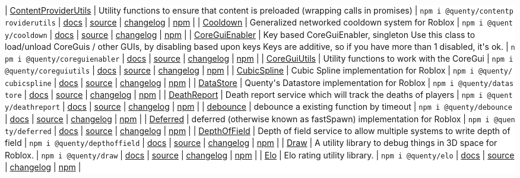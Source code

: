 | [ContentProviderUtils](https://quenty.github.io/NevermoreEngine/api/ContentProviderUtils) | Utility functions to ensure that content is preloaded (wrapping calls in promises) | `npm i @quenty/contentproviderutils` | [docs](https://quenty.github.io/NevermoreEngine/api/ContentProviderUtils) | [source](https://github.com/Quenty/NevermoreEngine/tree/main/src/contentproviderutils) | [changelog](https://github.com/Quenty/NevermoreEngine/tree/main/src/contentproviderutils/CHANGELOG.md) | [npm](https://www.npmjs.com/package/@quenty/contentproviderutils) |
| [Cooldown](https://quenty.github.io/NevermoreEngine/api/Cooldown) | Generalized networked cooldown system for Roblox | `npm i @quenty/cooldown` | [docs](https://quenty.github.io/NevermoreEngine/api/Cooldown) | [source](https://github.com/Quenty/NevermoreEngine/tree/main/src/cooldown) | [changelog](https://github.com/Quenty/NevermoreEngine/tree/main/src/cooldown/CHANGELOG.md) | [npm](https://www.npmjs.com/package/@quenty/cooldown) |
| [CoreGuiEnabler](https://quenty.github.io/NevermoreEngine/api/CoreGuiEnabler) | Key based CoreGuiEnabler, singleton Use this class to load/unload CoreGuis / other GUIs, by disabling based upon keys Keys are additive, so if you have more than 1 disabled, it's ok. | `npm i @quenty/coreguienabler` | [docs](https://quenty.github.io/NevermoreEngine/api/CoreGuiEnabler) | [source](https://github.com/Quenty/NevermoreEngine/tree/main/src/coreguienabler) | [changelog](https://github.com/Quenty/NevermoreEngine/tree/main/src/coreguienabler/CHANGELOG.md) | [npm](https://www.npmjs.com/package/@quenty/coreguienabler) |
| [CoreGuiUtils](https://quenty.github.io/NevermoreEngine/api/CoreGuiUtils) | Utility functions to work with the CoreGui | `npm i @quenty/coreguiutils` | [docs](https://quenty.github.io/NevermoreEngine/api/CoreGuiUtils) | [source](https://github.com/Quenty/NevermoreEngine/tree/main/src/coreguiutils) | [changelog](https://github.com/Quenty/NevermoreEngine/tree/main/src/coreguiutils/CHANGELOG.md) | [npm](https://www.npmjs.com/package/@quenty/coreguiutils) |
| [CubicSpline](https://quenty.github.io/NevermoreEngine/api/CubicSplineUtils) | Cubic Spline implementation for Roblox | `npm i @quenty/cubicspline` | [docs](https://quenty.github.io/NevermoreEngine/api/CubicSplineUtils) | [source](https://github.com/Quenty/NevermoreEngine/tree/main/src/cubicspline) | [changelog](https://github.com/Quenty/NevermoreEngine/tree/main/src/cubicspline/CHANGELOG.md) | [npm](https://www.npmjs.com/package/@quenty/cubicspline) |
| [DataStore](https://quenty.github.io/NevermoreEngine/api/DataStore) | Quenty's Datastore implementation for Roblox | `npm i @quenty/datastore` | [docs](https://quenty.github.io/NevermoreEngine/api/DataStore) | [source](https://github.com/Quenty/NevermoreEngine/tree/main/src/datastore) | [changelog](https://github.com/Quenty/NevermoreEngine/tree/main/src/datastore/CHANGELOG.md) | [npm](https://www.npmjs.com/package/@quenty/datastore) |
| [DeathReport](https://quenty.github.io/NevermoreEngine/api/DeathReportService) | Death report service which will track the deaths of players | `npm i @quenty/deathreport` | [docs](https://quenty.github.io/NevermoreEngine/api/DeathReportService) | [source](https://github.com/Quenty/NevermoreEngine/tree/main/src/deathreport) | [changelog](https://github.com/Quenty/NevermoreEngine/tree/main/src/deathreport/CHANGELOG.md) | [npm](https://www.npmjs.com/package/@quenty/deathreport) |
| [debounce](https://quenty.github.io/NevermoreEngine/api/debounce) | debounce a existing function by timeout | `npm i @quenty/debounce` | [docs](https://quenty.github.io/NevermoreEngine/api/debounce) | [source](https://github.com/Quenty/NevermoreEngine/tree/main/src/debounce) | [changelog](https://github.com/Quenty/NevermoreEngine/tree/main/src/debounce/CHANGELOG.md) | [npm](https://www.npmjs.com/package/@quenty/debounce) |
| [Deferred](https://quenty.github.io/NevermoreEngine/api/deferred) | deferred (otherwise known as fastSpawn) implementation for Roblox | `npm i @quenty/deferred` | [docs](https://quenty.github.io/NevermoreEngine/api/deferred) | [source](https://github.com/Quenty/NevermoreEngine/tree/main/src/deferred) | [changelog](https://github.com/Quenty/NevermoreEngine/tree/main/src/deferred/CHANGELOG.md) | [npm](https://www.npmjs.com/package/@quenty/deferred) |
| [DepthOfField](https://quenty.github.io/NevermoreEngine/api/DepthOfFieldService) | Depth of field service to allow multiple systems to write depth of field | `npm i @quenty/depthoffield` | [docs](https://quenty.github.io/NevermoreEngine/api/DepthOfFieldService) | [source](https://github.com/Quenty/NevermoreEngine/tree/main/src/depthoffield) | [changelog](https://github.com/Quenty/NevermoreEngine/tree/main/src/depthoffield/CHANGELOG.md) | [npm](https://www.npmjs.com/package/@quenty/depthoffield) |
| [Draw](https://quenty.github.io/NevermoreEngine/api/Draw) | A utility library to debug things in 3D space for Roblox. | `npm i @quenty/draw` | [docs](https://quenty.github.io/NevermoreEngine/api/Draw) | [source](https://github.com/Quenty/NevermoreEngine/tree/main/src/draw) | [changelog](https://github.com/Quenty/NevermoreEngine/tree/main/src/draw/CHANGELOG.md) | [npm](https://www.npmjs.com/package/@quenty/draw) |
| [Elo](https://quenty.github.io/NevermoreEngine/api/EloUtils) | Elo rating utility library. | `npm i @quenty/elo` | [docs](https://quenty.github.io/NevermoreEngine/api/EloUtils) | [source](https://github.com/Quenty/NevermoreEngine/tree/main/src/elo) | [changelog](https://github.com/Quenty/NevermoreEngine/tree/main/src/elo/CHANGELOG.md) | [npm](https://www.npmjs.com/package/@quenty/elo) |